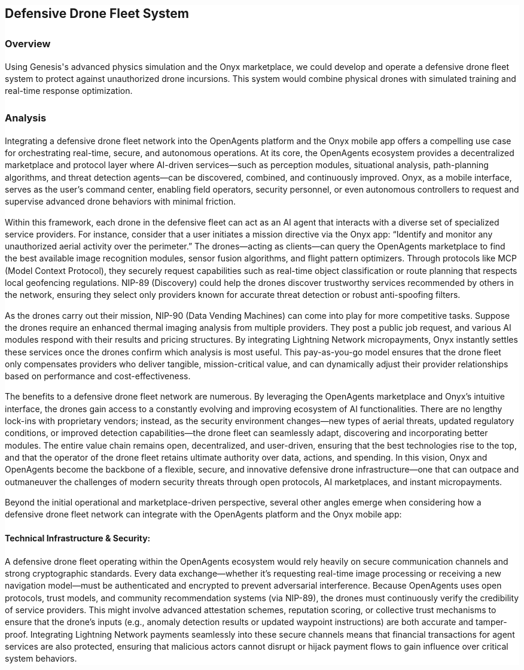 ## Defensive Drone Fleet System

### Overview

Using Genesis's advanced physics simulation and the Onyx marketplace, we could develop and operate a defensive drone fleet system to protect against unauthorized drone incursions. This system would combine physical drones with simulated training and real-time response optimization.

### Analysis

Integrating a defensive drone fleet network into the OpenAgents platform and the Onyx mobile app offers a compelling use case for orchestrating real-time, secure, and autonomous operations. At its core, the OpenAgents ecosystem provides a decentralized marketplace and protocol layer where AI-driven services—such as perception modules, situational analysis, path-planning algorithms, and threat detection agents—can be discovered, combined, and continuously improved. Onyx, as a mobile interface, serves as the user’s command center, enabling field operators, security personnel, or even autonomous controllers to request and supervise advanced drone behaviors with minimal friction.

Within this framework, each drone in the defensive fleet can act as an AI agent that interacts with a diverse set of specialized service providers. For instance, consider that a user initiates a mission directive via the Onyx app: “Identify and monitor any unauthorized aerial activity over the perimeter.” The drones—acting as clients—can query the OpenAgents marketplace to find the best available image recognition modules, sensor fusion algorithms, and flight pattern optimizers. Through protocols like MCP (Model Context Protocol), they securely request capabilities such as real-time object classification or route planning that respects local geofencing regulations. NIP-89 (Discovery) could help the drones discover trustworthy services recommended by others in the network, ensuring they select only providers known for accurate threat detection or robust anti-spoofing filters.

As the drones carry out their mission, NIP-90 (Data Vending Machines) can come into play for more competitive tasks. Suppose the drones require an enhanced thermal imaging analysis from multiple providers. They post a public job request, and various AI modules respond with their results and pricing structures. By integrating Lightning Network micropayments, Onyx instantly settles these services once the drones confirm which analysis is most useful. This pay-as-you-go model ensures that the drone fleet only compensates providers who deliver tangible, mission-critical value, and can dynamically adjust their provider relationships based on performance and cost-effectiveness.

The benefits to a defensive drone fleet network are numerous. By leveraging the OpenAgents marketplace and Onyx’s intuitive interface, the drones gain access to a constantly evolving and improving ecosystem of AI functionalities. There are no lengthy lock-ins with proprietary vendors; instead, as the security environment changes—new types of aerial threats, updated regulatory conditions, or improved detection capabilities—the drone fleet can seamlessly adapt, discovering and incorporating better modules. The entire value chain remains open, decentralized, and user-driven, ensuring that the best technologies rise to the top, and that the operator of the drone fleet retains ultimate authority over data, actions, and spending. In this vision, Onyx and OpenAgents become the backbone of a flexible, secure, and innovative defensive drone infrastructure—one that can outpace and outmaneuver the challenges of modern security threats through open protocols, AI marketplaces, and instant micropayments.

Beyond the initial operational and marketplace-driven perspective, several other angles emerge when considering how a defensive drone fleet network can integrate with the OpenAgents platform and the Onyx mobile app:

#### Technical Infrastructure & Security:
A defensive drone fleet operating within the OpenAgents ecosystem would rely heavily on secure communication channels and strong cryptographic standards. Every data exchange—whether it’s requesting real-time image processing or receiving a new navigation model—must be authenticated and encrypted to prevent adversarial interference. Because OpenAgents uses open protocols, trust models, and community recommendation systems (via NIP-89), the drones must continuously verify the credibility of service providers. This might involve advanced attestation schemes, reputation scoring, or collective trust mechanisms to ensure that the drone’s inputs (e.g., anomaly detection results or updated waypoint instructions) are both accurate and tamper-proof. Integrating Lightning Network payments seamlessly into these secure channels means that financial transactions for agent services are also protected, ensuring that malicious actors cannot disrupt or hijack payment flows to gain influence over critical system behaviors.
